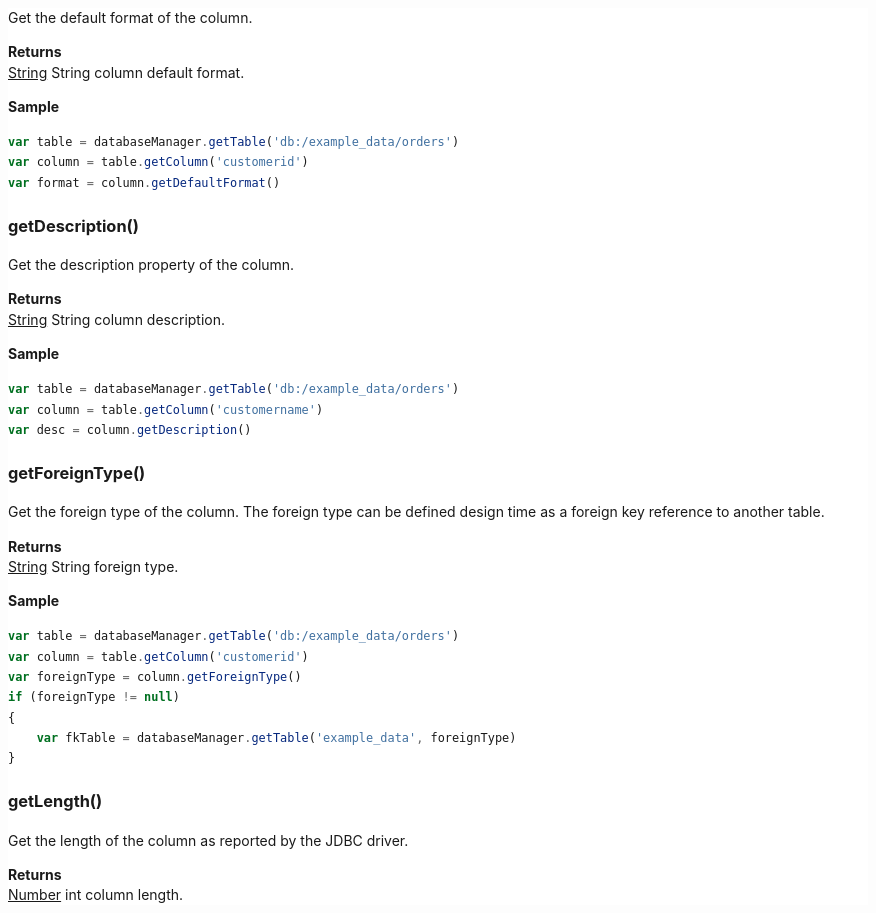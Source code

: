 Get the default format of the column.


**Returns**\
[String](../JSLib/String.md) String column default format.


**Sample**

```javascript
var table = databaseManager.getTable('db:/example_data/orders')
var column = table.getColumn('customerid')
var format = column.getDefaultFormat()
```
### getDescription()

Get the description property of the column.


**Returns**\
[String](../JSLib/String.md) String column description.


**Sample**

```javascript
var table = databaseManager.getTable('db:/example_data/orders')
var column = table.getColumn('customername')
var desc = column.getDescription()
```
### getForeignType()

Get the foreign type of the column.
The foreign type can be defined design time as a foreign key reference to another table.


**Returns**\
[String](../JSLib/String.md) String foreign type.


**Sample**

```javascript
var table = databaseManager.getTable('db:/example_data/orders')
var column = table.getColumn('customerid')
var foreignType = column.getForeignType()
if (foreignType != null)
{
	var fkTable = databaseManager.getTable('example_data', foreignType)
}
```
### getLength()

Get the length of the column as reported by the JDBC driver.


**Returns**\
[Number](../JSLib/Number.md) int column length.

